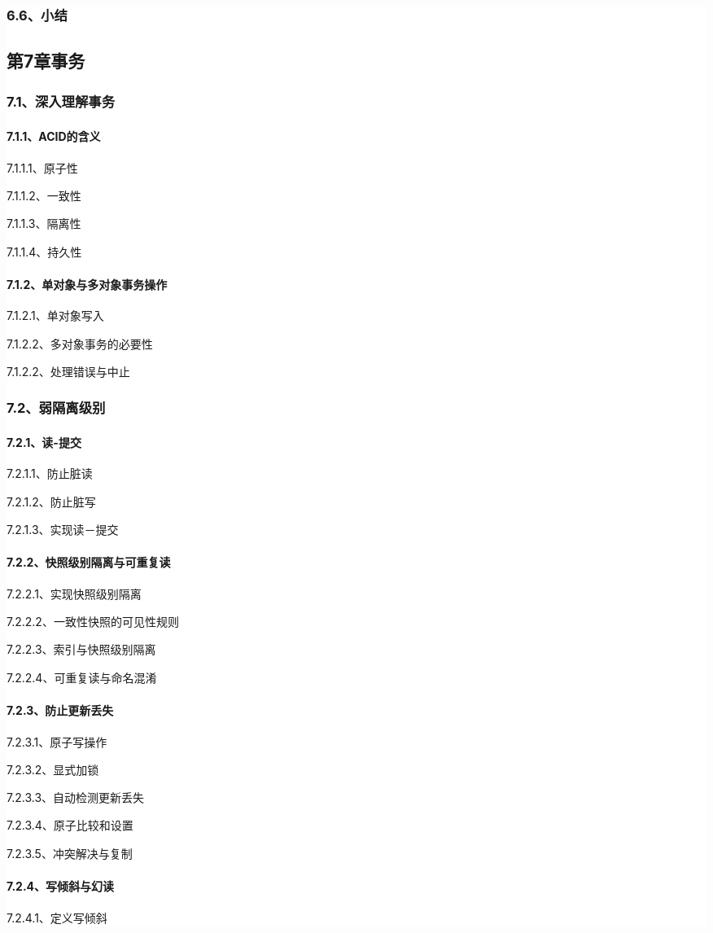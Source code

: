 ### 6.6、小结

## 第7章事务

### 7.1、深入理解事务

#### 7.1.1、ACID的含义

7.1.1.1、原子性

7.1.1.2、一致性

7.1.1.3、隔离性

7.1.1.4、持久性

#### 7.1.2、单对象与多对象事务操作

7.1.2.1、单对象写入

7.1.2.2、多对象事务的必要性

7.1.2.2、处理错误与中止

### 7.2、弱隔离级别

#### 7.2.1、读-提交

7.2.1.1、防止脏读

7.2.1.2、防止脏写

7.2.1.3、实现读－提交

#### 7.2.2、快照级别隔离与可重复读

7.2.2.1、实现快照级别隔离

7.2.2.2、一致性快照的可见性规则

7.2.2.3、索引与快照级别隔离

7.2.2.4、可重复读与命名混淆

#### 7.2.3、防止更新丢失

7.2.3.1、原子写操作

7.2.3.2、显式加锁

7.2.3.3、自动检测更新丢失

7.2.3.4、原子比较和设置

7.2.3.5、冲突解决与复制

#### 7.2.4、写倾斜与幻读

7.2.4.1、定义写倾斜
